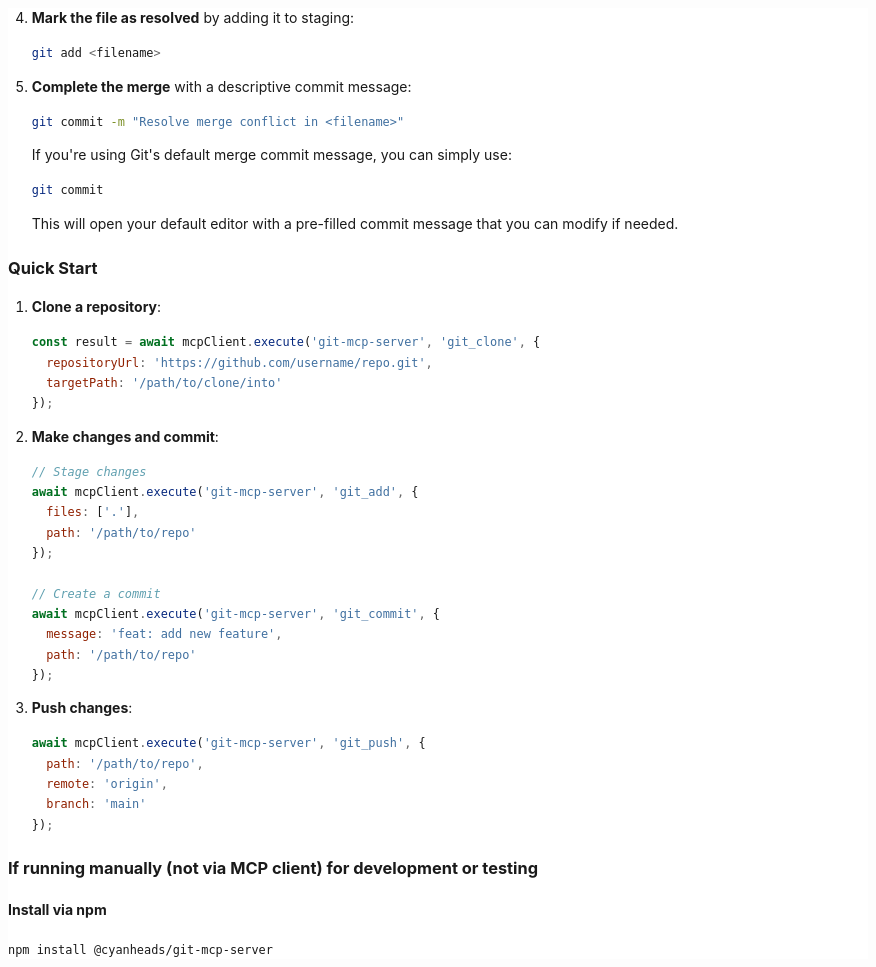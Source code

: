 4. **Mark the file as resolved** by adding it to staging:
   ```bash
   git add <filename>
   ```

5. **Complete the merge** with a descriptive commit message:
   ```bash
   git commit -m "Resolve merge conflict in <filename>"
   ```

   If you're using Git's default merge commit message, you can simply use:
   ```bash
   git commit
   ```
   This will open your default editor with a pre-filled commit message that you can modify if needed.

### Quick Start

1. **Clone a repository**:
   ```javascript
   const result = await mcpClient.execute('git-mcp-server', 'git_clone', {
     repositoryUrl: 'https://github.com/username/repo.git',
     targetPath: '/path/to/clone/into'
   });
   ```

2. **Make changes and commit**:
   ```javascript
   // Stage changes
   await mcpClient.execute('git-mcp-server', 'git_add', {
     files: ['.'],
     path: '/path/to/repo'
   });
   
   // Create a commit
   await mcpClient.execute('git-mcp-server', 'git_commit', {
     message: 'feat: add new feature',
     path: '/path/to/repo'
   });
   ```

3. **Push changes**:
   ```javascript
   await mcpClient.execute('git-mcp-server', 'git_push', {
     path: '/path/to/repo',
     remote: 'origin',
     branch: 'main'
   });
   ```

### If running manually (not via MCP client) for development or testing

#### Install via npm

```bash
npm install @cyanheads/git-mcp-server
```
